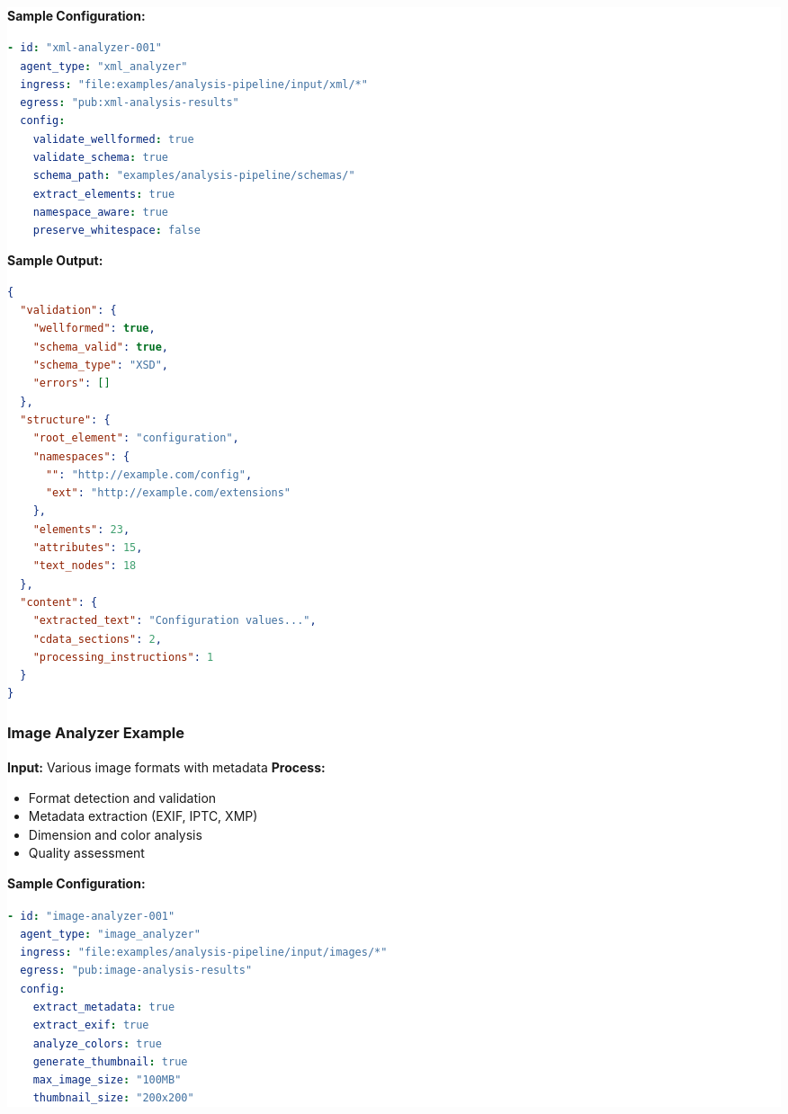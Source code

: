 **Sample Configuration:**
```yaml
- id: "xml-analyzer-001"
  agent_type: "xml_analyzer"
  ingress: "file:examples/analysis-pipeline/input/xml/*"
  egress: "pub:xml-analysis-results"
  config:
    validate_wellformed: true
    validate_schema: true
    schema_path: "examples/analysis-pipeline/schemas/"
    extract_elements: true
    namespace_aware: true
    preserve_whitespace: false
```

**Sample Output:**
```json
{
  "validation": {
    "wellformed": true,
    "schema_valid": true,
    "schema_type": "XSD",
    "errors": []
  },
  "structure": {
    "root_element": "configuration",
    "namespaces": {
      "": "http://example.com/config",
      "ext": "http://example.com/extensions"
    },
    "elements": 23,
    "attributes": 15,
    "text_nodes": 18
  },
  "content": {
    "extracted_text": "Configuration values...",
    "cdata_sections": 2,
    "processing_instructions": 1
  }
}
```

### Image Analyzer Example

**Input:** Various image formats with metadata
**Process:**
- Format detection and validation
- Metadata extraction (EXIF, IPTC, XMP)
- Dimension and color analysis
- Quality assessment

**Sample Configuration:**
```yaml
- id: "image-analyzer-001"
  agent_type: "image_analyzer"
  ingress: "file:examples/analysis-pipeline/input/images/*"
  egress: "pub:image-analysis-results"
  config:
    extract_metadata: true
    extract_exif: true
    analyze_colors: true
    generate_thumbnail: true
    max_image_size: "100MB"
    thumbnail_size: "200x200"
```
